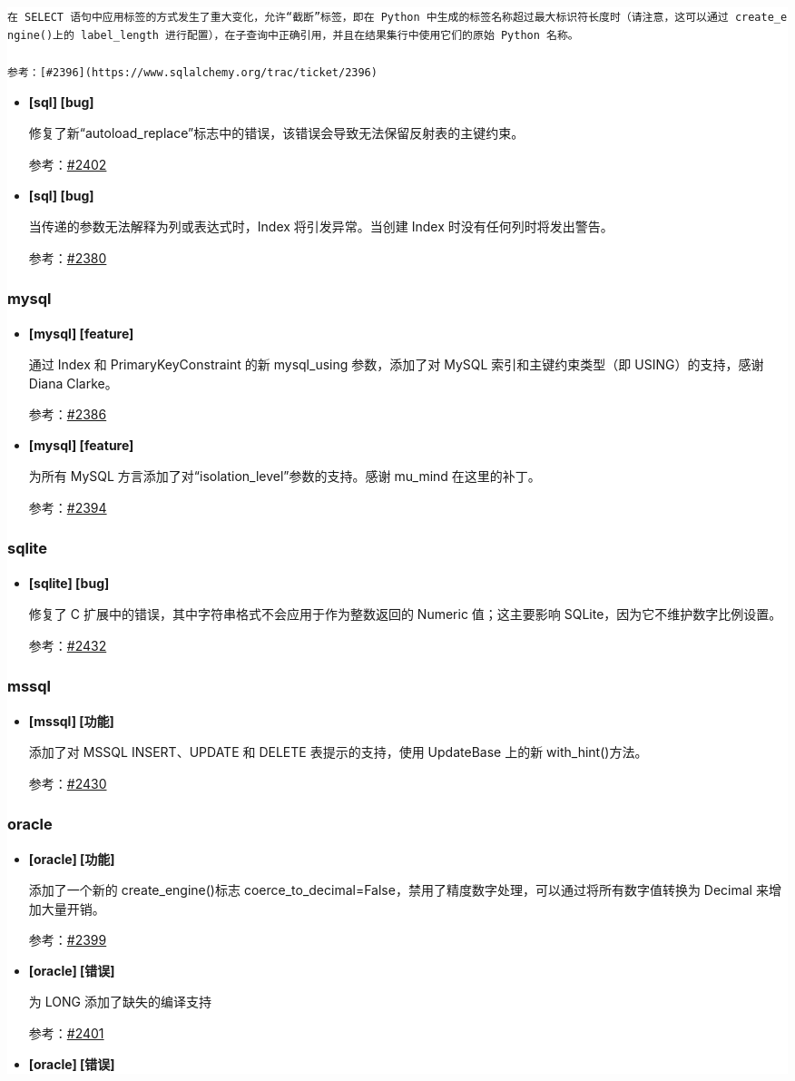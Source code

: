     在 SELECT 语句中应用标签的方式发生了重大变化，允许“截断”标签，即在 Python 中生成的标签名称超过最大标识符长度时（请注意，这可以通过 create_engine()上的 label_length 进行配置），在子查询中正确引用，并且在结果集行中使用它们的原始 Python 名称。

    参考：[#2396](https://www.sqlalchemy.org/trac/ticket/2396)

+   **[sql] [bug]**

    修复了新“autoload_replace”标志中的错误，该错误会导致无法保留反射表的主键约束。

    参考：[#2402](https://www.sqlalchemy.org/trac/ticket/2402)

+   **[sql] [bug]**

    当传递的参数无法解释为列或表达式时，Index 将引发异常。当创建 Index 时没有任何列时将发出警告。

    参考：[#2380](https://www.sqlalchemy.org/trac/ticket/2380)

### mysql

+   **[mysql] [feature]**

    通过 Index 和 PrimaryKeyConstraint 的新 mysql_using 参数，添加了对 MySQL 索引和主键约束类型（即 USING）的支持，感谢 Diana Clarke。

    参考：[#2386](https://www.sqlalchemy.org/trac/ticket/2386)

+   **[mysql] [feature]**

    为所有 MySQL 方言添加了对“isolation_level”参数的支持。感谢 mu_mind 在这里的补丁。

    参考：[#2394](https://www.sqlalchemy.org/trac/ticket/2394)

### sqlite

+   **[sqlite] [bug]**

    修复了 C 扩展中的错误，其中字符串格式不会应用于作为整数返回的 Numeric 值；这主要影响 SQLite，因为它不维护数字比例设置。

    参考：[#2432](https://www.sqlalchemy.org/trac/ticket/2432)

### mssql

+   **[mssql] [功能]**

    添加了对 MSSQL INSERT、UPDATE 和 DELETE 表提示的支持，使用 UpdateBase 上的新 with_hint()方法。

    参考：[#2430](https://www.sqlalchemy.org/trac/ticket/2430)

### oracle

+   **[oracle] [功能]**

    添加了一个新的 create_engine()标志 coerce_to_decimal=False，禁用了精度数字处理，可以通过将所有数字值转换为 Decimal 来增加大量开销。

    参考：[#2399](https://www.sqlalchemy.org/trac/ticket/2399)

+   **[oracle] [错误]**

    为 LONG 添加了缺失的编译支持

    参考：[#2401](https://www.sqlalchemy.org/trac/ticket/2401)

+   **[oracle] [错误]**
